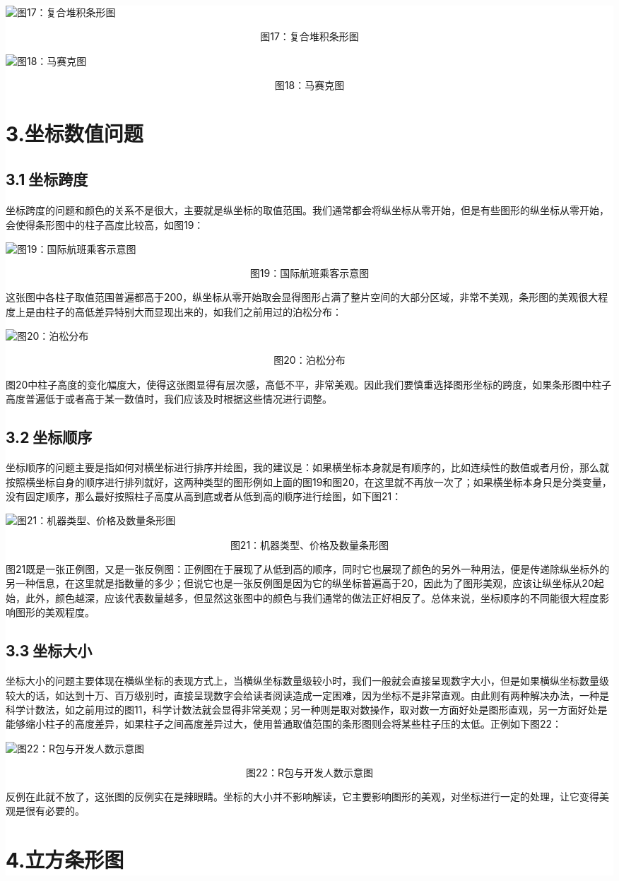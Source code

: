 <img width=70% alt="图17：复合堆积条形图" src="https://user-images.githubusercontent.com/12031874/29699745-a81b58a8-8991-11e7-9996-2f0a4ada46f7.png">

<p style="text-align: center;">图17：复合堆积条形图</p>

<img width=70% alt="图18：马赛克图" src="https://user-images.githubusercontent.com/12031874/29699751-b0485c24-8991-11e7-8f7f-e059959676c9.png">

<p style="text-align: center;">图18：马赛克图</p>

# 3.坐标数值问题

## 3.1 坐标跨度

坐标跨度的问题和颜色的关系不是很大，主要就是纵坐标的取值范围。我们通常都会将纵坐标从零开始，但是有些图形的纵坐标从零开始，会使得条形图中的柱子高度比较高，如图19：

<img width=70% alt="图19：国际航班乘客示意图" src="https://user-images.githubusercontent.com/12031874/29484850-10bf2d36-84fa-11e7-8343-3e7bb09209e8.png">

<p style="text-align: center;">图19：国际航班乘客示意图</p>

这张图中各柱子取值范围普遍都高于200，纵坐标从零开始取会显得图形占满了整片空间的大部分区域，非常不美观，条形图的美观很大程度上是由柱子的高低差异特别大而显现出来的，如我们之前用过的泊松分布：

<img width=70% alt="图20：泊松分布" src="https://user-images.githubusercontent.com/12031874/29483578-d90c9658-84db-11e7-85c9-d44db8994d33.png">

<p style="text-align: center;">图20：泊松分布</p>

图20中柱子高度的变化幅度大，使得这张图显得有层次感，高低不平，非常美观。因此我们要慎重选择图形坐标的跨度，如果条形图中柱子高度普遍低于或者高于某一数值时，我们应该及时根据这些情况进行调整。

## 3.2 坐标顺序

坐标顺序的问题主要是指如何对横坐标进行排序并绘图，我的建议是：如果横坐标本身就是有顺序的，比如连续性的数值或者月份，那么就按照横坐标自身的顺序进行排列就好，这两种类型的图形例如上面的图19和图20，在这里就不再放一次了；如果横坐标本身只是分类变量，没有固定顺序，那么最好按照柱子高度从高到底或者从低到高的顺序进行绘图，如下图21：

<img width=70% alt="图21：机器类型、价格及数量条形图" src="https://github.com/MikeLYX/picture/blob/master/some%20described%20picture/picture1.png?raw=true">

<p style="text-align: center;">图21：机器类型、价格及数量条形图</p>

图21既是一张正例图，又是一张反例图：正例图在于展现了从低到高的顺序，同时它也展现了颜色的另外一种用法，便是传递除纵坐标外的另一种信息，在这里就是指数量的多少；但说它也是一张反例图是因为它的纵坐标普遍高于20，因此为了图形美观，应该让纵坐标从20起始，此外，颜色越深，应该代表数量越多，但显然这张图中的颜色与我们通常的做法正好相反了。总体来说，坐标顺序的不同能很大程度影响图形的美观程度。

## 3.3 坐标大小

坐标大小的问题主要体现在横纵坐标的表现方式上，当横纵坐标数量级较小时，我们一般就会直接呈现数字大小，但是如果横纵坐标数量级较大的话，如达到十万、百万级别时，直接呈现数字会给读者阅读造成一定困难，因为坐标不是非常直观。由此则有两种解决办法，一种是科学计数法，如之前用过的图11，科学计数法就会显得非常美观；另一种则是取对数操作，取对数一方面好处是图形直观，另一方面好处是能够缩小柱子的高度差异，如果柱子之间高度差异过大，使用普通取值范围的条形图则会将某些柱子压的太低。正例如下图22：

<img width=70% alt="图22：R包与开发人数示意图" src="https://user-images.githubusercontent.com/12031874/29740193-954a5344-8a83-11e7-9108-f6ea78ccedbd.png">

<p style="text-align: center;">图22：R包与开发人数示意图</p>

反例在此就不放了，这张图的反例实在是辣眼睛。坐标的大小并不影响解读，它主要影响图形的美观，对坐标进行一定的处理，让它变得美观是很有必要的。

# 4.立方条形图

